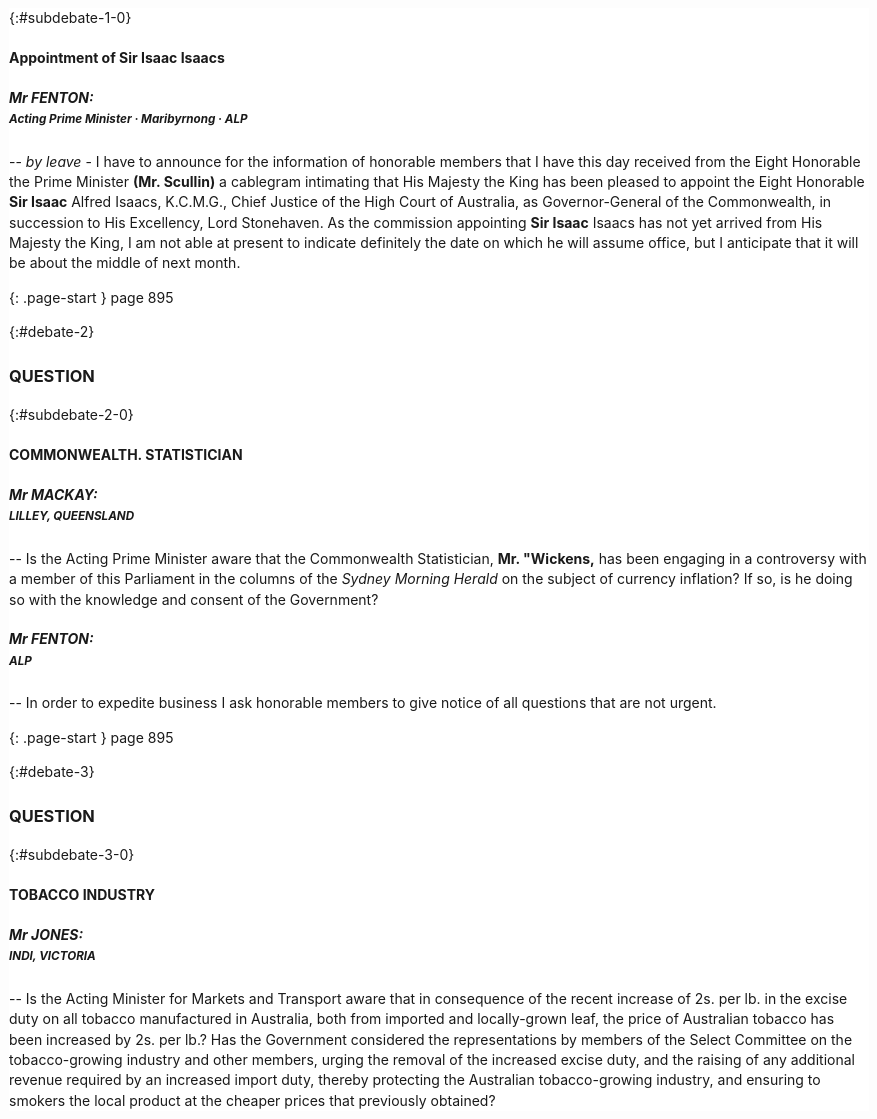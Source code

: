 {:#subdebate-1-0}
#### Appointment of Sir Isaac Isaacs

##### Mr FENTON:<br><small class="text-muted">Acting Prime Minister &middot; Maribyrnong &middot; ALP</small>

--  *by leave*  - I have to announce for the information of honorable members that I have this day received from the Eight Honorable the Prime Minister  **(Mr. Scullin)**  a cablegram intimating that  His  Majesty the King has been pleased to appoint the Eight Honorable  **Sir Isaac**  Alfred Isaacs, K.C.M.G., Chief Justice of the High Court of Australia, as Governor-General of the Commonwealth, in succession to  His Excellency,  Lord Stonehaven. As the commission appointing  **Sir Isaac**  Isaacs has not yet arrived from  His  Majesty the King, I am not able at present to indicate definitely the date on which he will assume office, but I anticipate that it will be about the middle of next month. 

{: .page-start }
page 895

{:#debate-2}
### QUESTION

{:#subdebate-2-0}
#### COMMONWEALTH. STATISTICIAN

##### Mr MACKAY:<br><small class="text-muted">LILLEY, QUEENSLAND</small>

-- Is the Acting Prime Minister aware that the Commonwealth Statistician,  **Mr. "Wickens,**  has been engaging in a controversy with a member of this Parliament in the columns of the  *Sydney Morning Herald*  on the subject of currency inflation? If so, is he doing so with the knowledge and consent of the Government? 

##### Mr FENTON:<br><small class="text-muted">ALP</small>

-- In order to expedite business I ask honorable members to give notice of all questions that are not urgent. 

{: .page-start }
page 895

{:#debate-3}
### QUESTION

{:#subdebate-3-0}
#### TOBACCO INDUSTRY

##### Mr JONES:<br><small class="text-muted">INDI, VICTORIA</small>

-- Is the Acting Minister for Markets and Transport aware that in consequence of the recent increase of 2s. per lb. in the excise duty on all tobacco manufactured in Australia, both from imported and locally-grown leaf, the price of Australian tobacco has been increased by 2s. per lb.? Has the Government considered the representations by members of the Select Committee on the tobacco-growing industry and other members, urging the removal of the increased excise duty, and the raising of any additional revenue required by an increased import duty, thereby protecting the Australian tobacco-growing industry, and ensuring to smokers the local product at the cheaper prices that previously obtained? 
